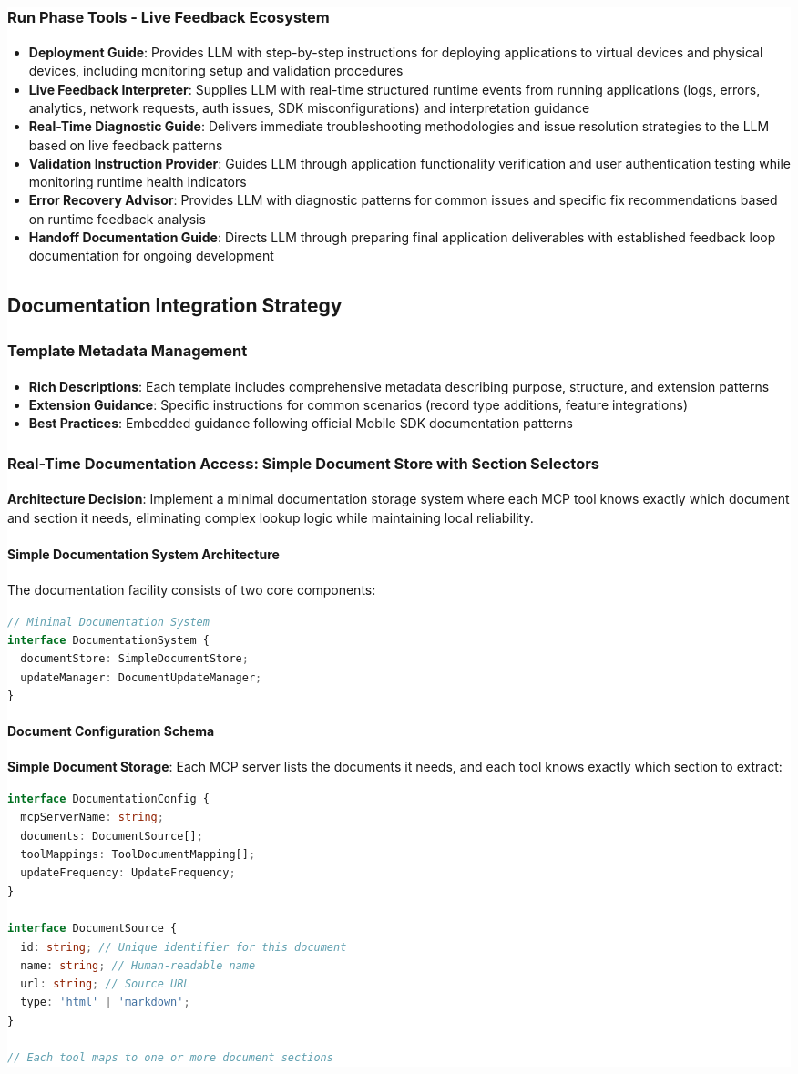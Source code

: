 ### Run Phase Tools - Live Feedback Ecosystem

- **Deployment Guide**: Provides LLM with step-by-step instructions for deploying applications to virtual devices and physical devices, including monitoring setup and validation procedures
- **Live Feedback Interpreter**: Supplies LLM with real-time structured runtime events from running applications (logs, errors, analytics, network requests, auth issues, SDK misconfigurations) and interpretation guidance
- **Real-Time Diagnostic Guide**: Delivers immediate troubleshooting methodologies and issue resolution strategies to the LLM based on live feedback patterns
- **Validation Instruction Provider**: Guides LLM through application functionality verification and user authentication testing while monitoring runtime health indicators
- **Error Recovery Advisor**: Provides LLM with diagnostic patterns for common issues and specific fix recommendations based on runtime feedback analysis
- **Handoff Documentation Guide**: Directs LLM through preparing final application deliverables with established feedback loop documentation for ongoing development

## Documentation Integration Strategy

### Template Metadata Management

- **Rich Descriptions**: Each template includes comprehensive metadata describing purpose, structure, and extension patterns
- **Extension Guidance**: Specific instructions for common scenarios (record type additions, feature integrations)
- **Best Practices**: Embedded guidance following official Mobile SDK documentation patterns

### Real-Time Documentation Access: Simple Document Store with Section Selectors

**Architecture Decision**: Implement a minimal documentation storage system where each MCP tool knows exactly which document and section it needs, eliminating complex lookup logic while maintaining local reliability.

#### Simple Documentation System Architecture

The documentation facility consists of two core components:

```typescript
// Minimal Documentation System
interface DocumentationSystem {
  documentStore: SimpleDocumentStore;
  updateManager: DocumentUpdateManager;
}
```

#### Document Configuration Schema

**Simple Document Storage**: Each MCP server lists the documents it needs, and each tool knows exactly which section to extract:

```typescript
interface DocumentationConfig {
  mcpServerName: string;
  documents: DocumentSource[];
  toolMappings: ToolDocumentMapping[];
  updateFrequency: UpdateFrequency;
}

interface DocumentSource {
  id: string; // Unique identifier for this document
  name: string; // Human-readable name
  url: string; // Source URL
  type: 'html' | 'markdown';
}

// Each tool maps to one or more document sections
```
